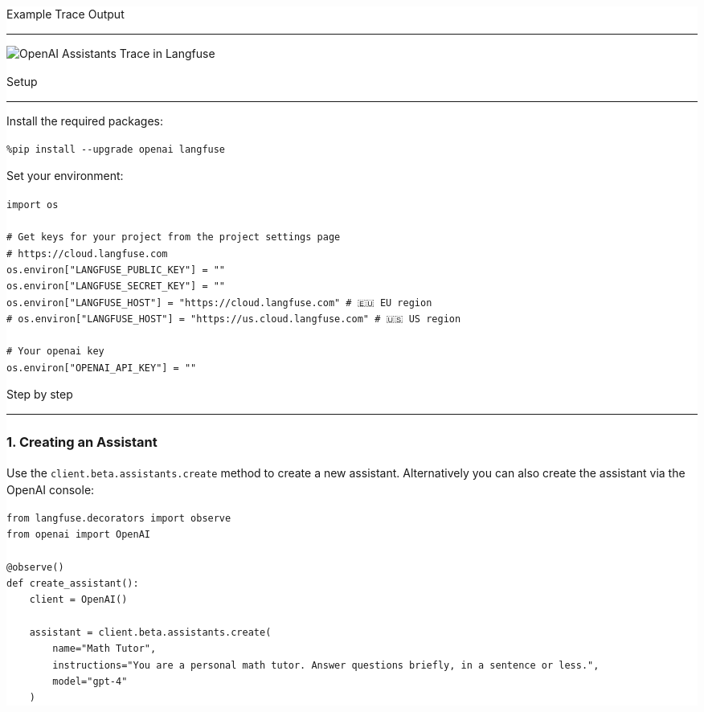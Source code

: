 Example Trace Output[](#example-trace-output)

----------------------------------------------

![OpenAI Assistants Trace in Langfuse](https://langfuse.com/images/docs/openai-assistants-trace.png)

Setup[](#setup)

----------------

Install the required packages:

    %pip install --upgrade openai langfuse

Set your environment:

    import os
     
    # Get keys for your project from the project settings page
    # https://cloud.langfuse.com
    os.environ["LANGFUSE_PUBLIC_KEY"] = ""
    os.environ["LANGFUSE_SECRET_KEY"] = ""
    os.environ["LANGFUSE_HOST"] = "https://cloud.langfuse.com" # 🇪🇺 EU region
    # os.environ["LANGFUSE_HOST"] = "https://us.cloud.langfuse.com" # 🇺🇸 US region
     
    # Your openai key
    os.environ["OPENAI_API_KEY"] = ""

Step by step[](#step-by-step)

------------------------------

### 1\. Creating an Assistant[](#1-creating-an-assistant)

Use the `client.beta.assistants.create` method to create a new assistant. Alternatively you can also create the assistant via the OpenAI console:

    from langfuse.decorators import observe
    from openai import OpenAI
     
    @observe()
    def create_assistant():
        client = OpenAI()
        
        assistant = client.beta.assistants.create(
            name="Math Tutor",
            instructions="You are a personal math tutor. Answer questions briefly, in a sentence or less.",
            model="gpt-4"
        )
        